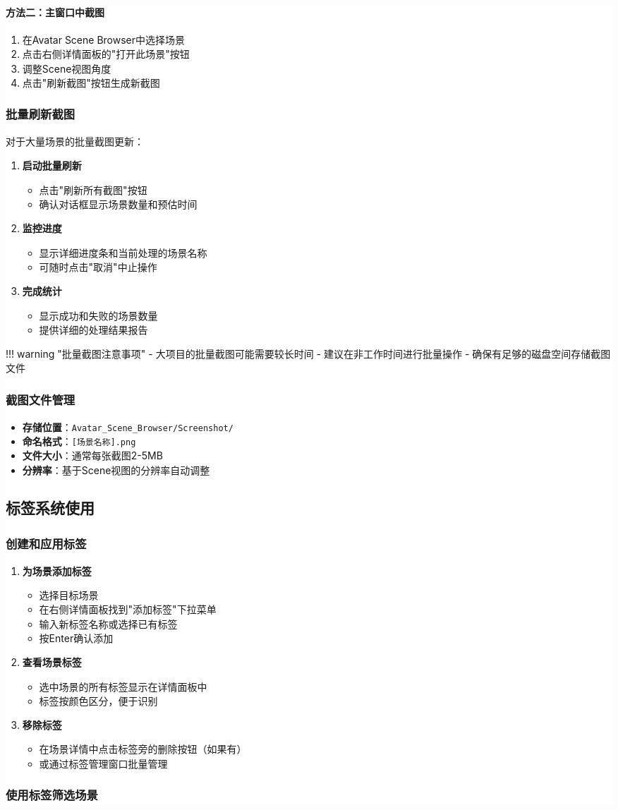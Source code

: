 #### 方法二：主窗口中截图
1. 在Avatar Scene Browser中选择场景
2. 点击右侧详情面板的"打开此场景"按钮
3. 调整Scene视图角度
4. 点击"刷新截图"按钮生成新截图

### 批量刷新截图

对于大量场景的批量截图更新：

1. **启动批量刷新**
   - 点击"刷新所有截图"按钮
   - 确认对话框显示场景数量和预估时间

2. **监控进度**
   - 显示详细进度条和当前处理的场景名称
   - 可随时点击"取消"中止操作

3. **完成统计**
   - 显示成功和失败的场景数量
   - 提供详细的处理结果报告

!!! warning "批量截图注意事项"
    - 大项目的批量截图可能需要较长时间
    - 建议在非工作时间进行批量操作
    - 确保有足够的磁盘空间存储截图文件

### 截图文件管理

- **存储位置**：`Avatar_Scene_Browser/Screenshot/`
- **命名格式**：`[场景名称].png`
- **文件大小**：通常每张截图2-5MB
- **分辨率**：基于Scene视图的分辨率自动调整

## 标签系统使用

### 创建和应用标签

1. **为场景添加标签**
   - 选择目标场景
   - 在右侧详情面板找到"添加标签"下拉菜单
   - 输入新标签名称或选择已有标签
   - 按Enter确认添加

2. **查看场景标签**
   - 选中场景的所有标签显示在详情面板中
   - 标签按颜色区分，便于识别

3. **移除标签**
   - 在场景详情中点击标签旁的删除按钮（如果有）
   - 或通过标签管理窗口批量管理

### 使用标签筛选场景

